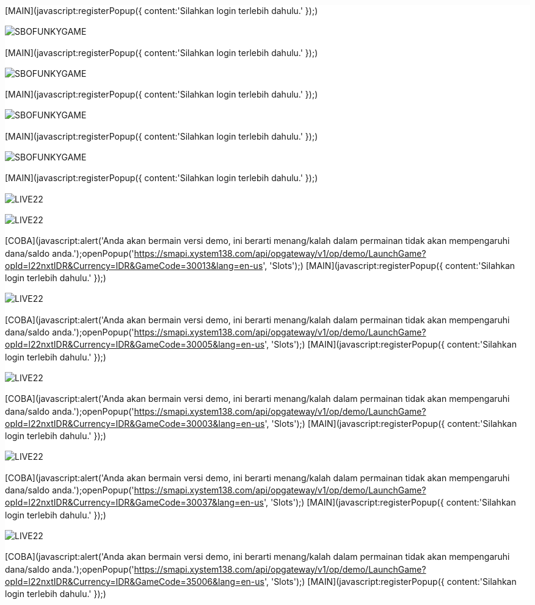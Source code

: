[MAIN](javascript:registerPopup({ content:'Silahkan login terlebih dahulu.' });)

![SBOFUNKYGAME](//dsuown9evwz4y.cloudfront.net/Images/providers/SBOFUNKYGAME/FUNKYGAMES_3.jpg?v=20241125)

[MAIN](javascript:registerPopup({ content:'Silahkan login terlebih dahulu.' });)

![SBOFUNKYGAME](//dsuown9evwz4y.cloudfront.net/Images/providers/SBOFUNKYGAME/FUNKYGAMES_115.jpg?v=20241125)

[MAIN](javascript:registerPopup({ content:'Silahkan login terlebih dahulu.' });)

![SBOFUNKYGAME](//dsuown9evwz4y.cloudfront.net/Images/providers/SBOFUNKYGAME/FUNKYGAMES_139.jpg?v=20241125)

[MAIN](javascript:registerPopup({ content:'Silahkan login terlebih dahulu.' });)

![SBOFUNKYGAME](//dsuown9evwz4y.cloudfront.net/Images/providers/SBOFUNKYGAME/FUNKYGAMES_165.jpg?v=20241125)

[MAIN](javascript:registerPopup({ content:'Silahkan login terlebih dahulu.' });)

![LIVE22](//dsuown9evwz4y.cloudfront.net/Images/~normad-alpha/dark-gold/desktop/home/slots/animations/LIVE22.png?v=20241125)

![LIVE22](//dsuown9evwz4y.cloudfront.net/Images/providers/LIVE22/LIVE22_30013.jpg?v=20241125)

[COBA](javascript:alert('Anda akan bermain versi demo, ini berarti menang/kalah dalam permainan tidak akan mempengaruhi dana/saldo anda.');openPopup('https://smapi.xystem138.com/api/opgateway/v1/op/demo/LaunchGame?opId=l22nxtIDR&Currency=IDR&GameCode=30013&lang=en-us', 'Slots');)
[MAIN](javascript:registerPopup({ content:'Silahkan login terlebih dahulu.' });)

![LIVE22](//dsuown9evwz4y.cloudfront.net/Images/providers/LIVE22/LIVE22_30005.jpg?v=20241125)

[COBA](javascript:alert('Anda akan bermain versi demo, ini berarti menang/kalah dalam permainan tidak akan mempengaruhi dana/saldo anda.');openPopup('https://smapi.xystem138.com/api/opgateway/v1/op/demo/LaunchGame?opId=l22nxtIDR&Currency=IDR&GameCode=30005&lang=en-us', 'Slots');)
[MAIN](javascript:registerPopup({ content:'Silahkan login terlebih dahulu.' });)

![LIVE22](//dsuown9evwz4y.cloudfront.net/Images/providers/LIVE22/LIVE22_30003.jpg?v=20241125)

[COBA](javascript:alert('Anda akan bermain versi demo, ini berarti menang/kalah dalam permainan tidak akan mempengaruhi dana/saldo anda.');openPopup('https://smapi.xystem138.com/api/opgateway/v1/op/demo/LaunchGame?opId=l22nxtIDR&Currency=IDR&GameCode=30003&lang=en-us', 'Slots');)
[MAIN](javascript:registerPopup({ content:'Silahkan login terlebih dahulu.' });)

![LIVE22](//dsuown9evwz4y.cloudfront.net/Images/providers/LIVE22/LIVE22_30037.jpg?v=20241125)

[COBA](javascript:alert('Anda akan bermain versi demo, ini berarti menang/kalah dalam permainan tidak akan mempengaruhi dana/saldo anda.');openPopup('https://smapi.xystem138.com/api/opgateway/v1/op/demo/LaunchGame?opId=l22nxtIDR&Currency=IDR&GameCode=30037&lang=en-us', 'Slots');)
[MAIN](javascript:registerPopup({ content:'Silahkan login terlebih dahulu.' });)

![LIVE22](//dsuown9evwz4y.cloudfront.net/Images/providers/LIVE22/LIVE22_35006.jpg?v=20241125)

[COBA](javascript:alert('Anda akan bermain versi demo, ini berarti menang/kalah dalam permainan tidak akan mempengaruhi dana/saldo anda.');openPopup('https://smapi.xystem138.com/api/opgateway/v1/op/demo/LaunchGame?opId=l22nxtIDR&Currency=IDR&GameCode=35006&lang=en-us', 'Slots');)
[MAIN](javascript:registerPopup({ content:'Silahkan login terlebih dahulu.' });)
